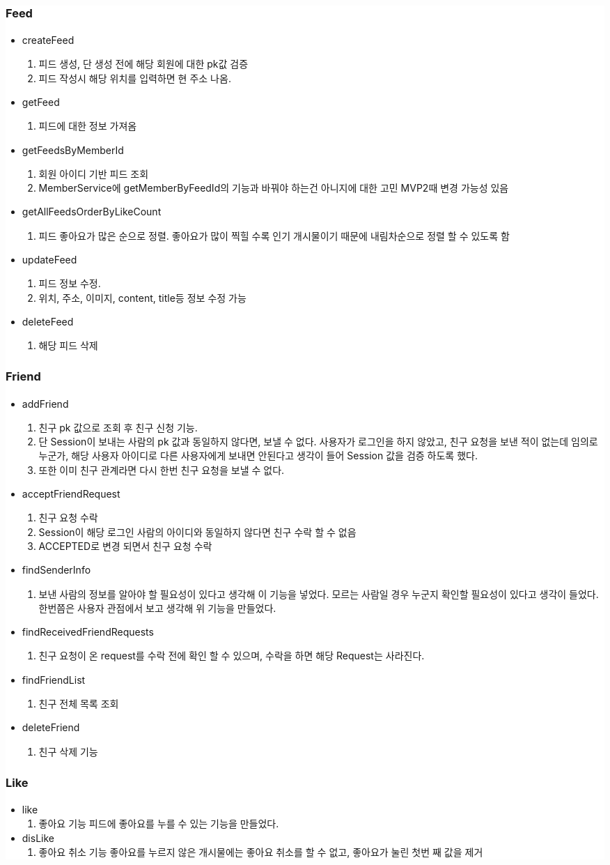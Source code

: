 ### Feed
- createFeed
     1. 피드 생성, 단 생성 전에 해당 회원에 대한 pk값 검증
     2. 피드 작성시 해당 위치를 입력하면 현 주소 나옴.

- getFeed
     1. 피드에 대한 정보 가져옴

- getFeedsByMemberId
     1. 회원 아이디 기반 피드 조회
     2. MemberService에 getMemberByFeedId의 기능과 바꿔야 하는건 아니지에 대한 고민 MVP2때 변경 가능성 있음

- getAllFeedsOrderByLikeCount
     1. 피드 좋아요가 많은 순으로 정렬. 좋아요가 많이 찍힐 수록 인기 개시물이기 때문에 내림차순으로 정렬 할 수 있도록 함

- updateFeed
     1. 피드 정보 수정.
     2. 위치, 주소, 이미지, content, title등 정보 수정 가능

- deleteFeed
     1. 해당 피드 삭제

### Friend 
- addFriend
     1. 친구 pk 값으로 조회 후 친구 신청 기능.
     2. 단 Session이 보내는 사람의 pk 값과 동일하지 않다면, 보낼 수 없다. 사용자가 로그인을 하지 않았고, 친구 요청을 보낸 적이 없는데 임의로 누군가, 해당 사용자 아이디로 다른 사용자에게 보내면 안된다고 생각이 들어 Session 값을 검증 하도록 했다. 
     3. 또한 이미 친구 관계라면 다시 한번 친구 요청을 보낼 수 없다.

- acceptFriendRequest
     1. 친구 요청 수락
     2. Session이 해당 로그인 사람의 아이디와 동일하지 않다면 친구 수락 할 수 없음
     3. ACCEPTED로 변경 되면서 친구 요청 수락

- findSenderInfo
     1. 보낸 사람의 정보를 알아야 할 필요성이 있다고 생각해 이 기능을 넣었다. 모르는 사람일 경우 누군지 확인할 필요성이 있다고 생각이 들었다.
        한번쯤은 사용자 관점에서 보고 생각해 위 기능을 만들었다.

- findReceivedFriendRequests
     1. 친구 요청이 온 request를 수락 전에 확인 할 수 있으며, 수락을 하면 해당 Request는 사라진다.

- findFriendList
     1. 친구 전체 목록 조회

- deleteFriend
     1.  친구 삭제 기능
 
### Like
- like
     1. 좋아요 기능
        피드에 좋아요를 누를 수 있는 기능을 만들었다.
- disLike 
     1. 좋아요 취소 기능
        좋아요를 누르지 않은 개시물에는 좋아요 취소를 할 수 없고, 좋아요가 눌린 첫번 째 값을 제거
